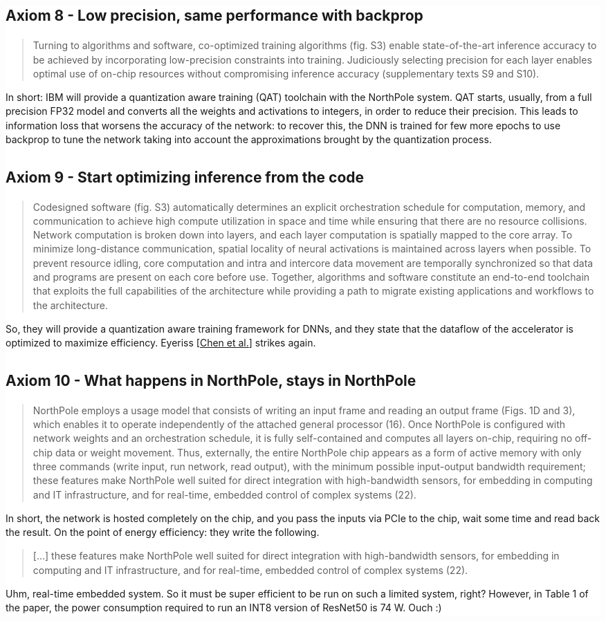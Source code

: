 ## Axiom 8 - Low precision, same performance with backprop

> Turning to algorithms and software, co-optimized training algorithms (fig. S3) enable state-of-the-art inference accuracy to be achieved by incorporating low-precision constraints into training. Judiciously selecting precision for each layer enables optimal use of on-chip resources without compromising inference accuracy (supplementary texts S9 and S10).

In short: IBM will provide a quantization aware training (QAT) toolchain with the NorthPole system. QAT starts, usually, from a full precision FP32 model and converts all the weights and activations to integers, in order to reduce their precision. This leads to information loss that worsens the accuracy of the network: to recover this, the DNN is trained for few more epochs to use backprop to tune the network taking into account the approximations brought by the quantization process.

## Axiom 9 - Start optimizing inference from the code

> Codesigned software (fig. S3) automatically determines an explicit orchestration schedule for computation, memory, and communication to achieve high compute utilization in space and time while ensuring that there are no resource collisions. Network computation is broken down into layers, and each layer computation is spatially mapped to the core array. To minimize long-distance communication, spatial locality of neural activations is maintained across layers when possible. To prevent resource idling, core computation and intra and intercore data movement are temporally synchronized so that data and programs are present on each core before use. Together, algorithms and software constitute an end-to-end toolchain that exploits the full capabilities of the architecture while providing a path to migrate existing applications and workflows to the architecture.

So, they will provide a quantization aware training framework for DNNs, and they state that the dataflow of the accelerator is optimized to maximize efficiency. Eyeriss [[Chen et al.](https://dspace.mit.edu/bitstream/handle/1721.1/101151/eyeriss_isscc_2016.pdf)] strikes again.

## Axiom 10 - What happens in NorthPole, stays in NorthPole

> NorthPole employs a usage model that consists of writing an input frame and reading an output frame (Figs. 1D and 3), which enables it to operate independently of the attached general processor (16). Once NorthPole is configured with network weights and an orchestration schedule, it is fully self-contained and computes all layers on-chip, requiring no off-chip data or weight movement. Thus, externally, the entire NorthPole chip appears as a form of active memory with only three commands (write input, run network, read output), with the minimum possible input-output bandwidth requirement; these features make NorthPole well suited for direct integration with high-bandwidth sensors, for embedding in computing and IT infrastructure, and for real-time, embedded control of complex systems (22).

In short, the network is hosted completely on the chip, and you pass the inputs via PCIe to the chip, wait some time and read back the result. On the point of energy efficiency: they write the following.

> [...] these features make NorthPole well suited for direct integration with high-bandwidth sensors, for embedding in computing and IT infrastructure, and for real-time, embedded control of complex systems (22).

Uhm, real-time embedded system. So it must be super efficient to be run on such a limited system, right? However, in Table 1 of the paper, the power consumption required to run an INT8 version of ResNet50 is 74 W. Ouch :)
